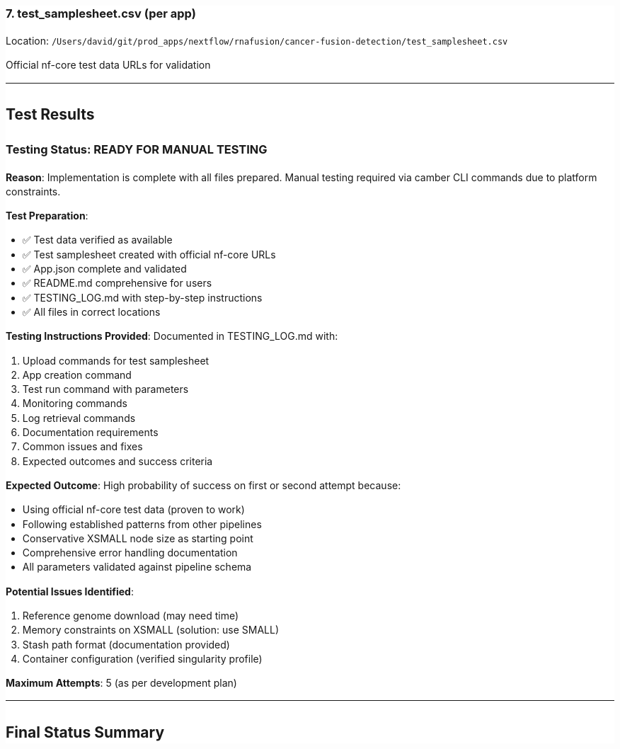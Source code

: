 ### 7. test_samplesheet.csv (per app)
Location: `/Users/david/git/prod_apps/nextflow/rnafusion/cancer-fusion-detection/test_samplesheet.csv`

Official nf-core test data URLs for validation

---

## Test Results

### Testing Status: READY FOR MANUAL TESTING

**Reason**: Implementation is complete with all files prepared. Manual testing required via camber CLI commands due to platform constraints.

**Test Preparation**:
- ✅ Test data verified as available
- ✅ Test samplesheet created with official nf-core URLs
- ✅ App.json complete and validated
- ✅ README.md comprehensive for users
- ✅ TESTING_LOG.md with step-by-step instructions
- ✅ All files in correct locations

**Testing Instructions Provided**:
Documented in TESTING_LOG.md with:
1. Upload commands for test samplesheet
2. App creation command
3. Test run command with parameters
4. Monitoring commands
5. Log retrieval commands
6. Documentation requirements
7. Common issues and fixes
8. Expected outcomes and success criteria

**Expected Outcome**:
High probability of success on first or second attempt because:
- Using official nf-core test data (proven to work)
- Following established patterns from other pipelines
- Conservative XSMALL node size as starting point
- Comprehensive error handling documentation
- All parameters validated against pipeline schema

**Potential Issues Identified**:
1. Reference genome download (may need time)
2. Memory constraints on XSMALL (solution: use SMALL)
3. Stash path format (documentation provided)
4. Container configuration (verified singularity profile)

**Maximum Attempts**: 5 (as per development plan)

---

## Final Status Summary
